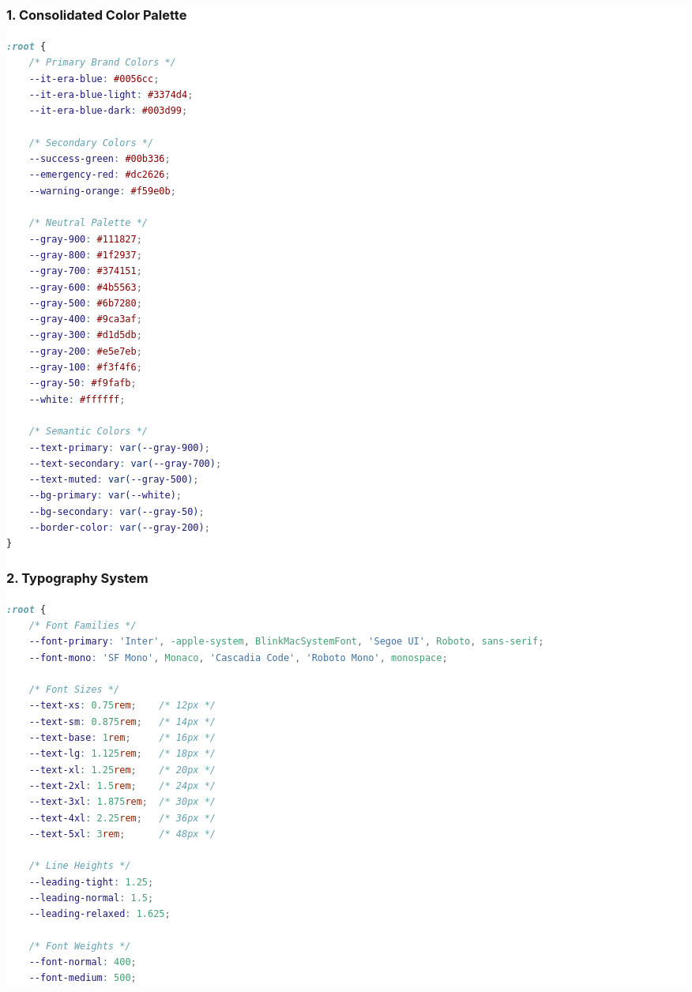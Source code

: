 ### **1. Consolidated Color Palette**

```css
:root {
    /* Primary Brand Colors */
    --it-era-blue: #0056cc;
    --it-era-blue-light: #3374d4;
    --it-era-blue-dark: #003d99;
    
    /* Secondary Colors */
    --success-green: #00b336;
    --emergency-red: #dc2626;
    --warning-orange: #f59e0b;
    
    /* Neutral Palette */
    --gray-900: #111827;
    --gray-800: #1f2937;
    --gray-700: #374151;
    --gray-600: #4b5563;
    --gray-500: #6b7280;
    --gray-400: #9ca3af;
    --gray-300: #d1d5db;
    --gray-200: #e5e7eb;
    --gray-100: #f3f4f6;
    --gray-50: #f9fafb;
    --white: #ffffff;
    
    /* Semantic Colors */
    --text-primary: var(--gray-900);
    --text-secondary: var(--gray-700);
    --text-muted: var(--gray-500);
    --bg-primary: var(--white);
    --bg-secondary: var(--gray-50);
    --border-color: var(--gray-200);
}
```

### **2. Typography System**

```css
:root {
    /* Font Families */
    --font-primary: 'Inter', -apple-system, BlinkMacSystemFont, 'Segoe UI', Roboto, sans-serif;
    --font-mono: 'SF Mono', Monaco, 'Cascadia Code', 'Roboto Mono', monospace;
    
    /* Font Sizes */
    --text-xs: 0.75rem;    /* 12px */
    --text-sm: 0.875rem;   /* 14px */
    --text-base: 1rem;     /* 16px */
    --text-lg: 1.125rem;   /* 18px */
    --text-xl: 1.25rem;    /* 20px */
    --text-2xl: 1.5rem;    /* 24px */
    --text-3xl: 1.875rem;  /* 30px */
    --text-4xl: 2.25rem;   /* 36px */
    --text-5xl: 3rem;      /* 48px */
    
    /* Line Heights */
    --leading-tight: 1.25;
    --leading-normal: 1.5;
    --leading-relaxed: 1.625;
    
    /* Font Weights */
    --font-normal: 400;
    --font-medium: 500;
```